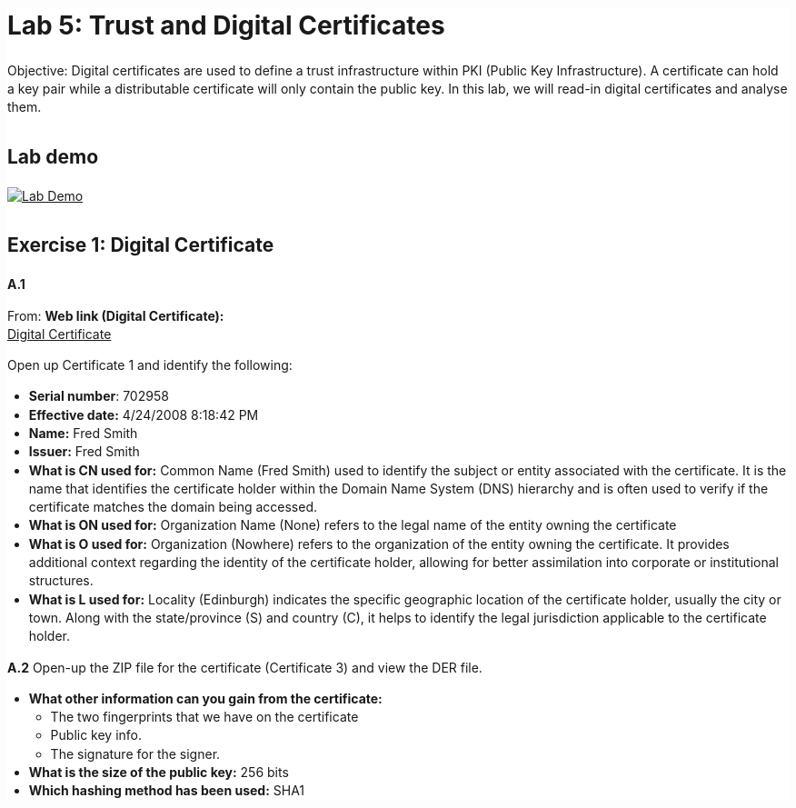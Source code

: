 # Lab 5: Trust and Digital Certificates

Objective: Digital certificates are used to define a trust infrastructure within PKI (Public Key Infrastructure). A certificate can hold a key pair while a distributable certificate will only contain the public key. In this lab, we will read-in digital certificates and analyse them.

## Lab demo
[![Lab Demo](https://img.youtube.com/vi/-uNQFv0GTZc/0.jpg)](https://youtu.be/-uNQFv0GTZc)

## Exercise 1: Digital Certificate 

**A.1** 

From: 
**Web link (Digital Certificate):**  
[Digital Certificate](http://asecuritysite.com/encryption/digitalcert)

Open up Certificate 1 and identify the following:  
- **Serial number**: 702958
- **Effective date:** 4/24/2008 8:18:42 PM
- **Name:** Fred Smith
- **Issuer:** Fred Smith
- **What is CN used for:** Common Name (Fred Smith) used to identify the subject or entity associated with the certificate. It is the name that identifies the certificate holder within the Domain Name System (DNS) hierarchy and is often used to verify if the certificate matches the domain being accessed.
- **What is ON used for:** Organization Name (None) refers to the legal name of the entity owning the certificate
- **What is O used for:** Organization (Nowhere) refers to the organization of the entity owning the certificate. It provides additional context regarding the identity of the certificate holder, allowing for better assimilation into corporate or institutional structures.
- **What is L used for:** Locality (Edinburgh) indicates the specific geographic location of the certificate holder, usually the city or town. Along with the state/province (S) and country (C), it helps to identify the legal jurisdiction applicable to the certificate holder.

**A.2** 
Open-up the ZIP file for the certificate (Certificate 3) and view the DER file.  
- **What other information can you gain from the certificate:**
    - The two fingerprints that we have on the certificate
    - Public key info.
    - The signature for the signer.
- **What is the size of the public key:** 256 bits
- **Which hashing method has been used:** SHA1